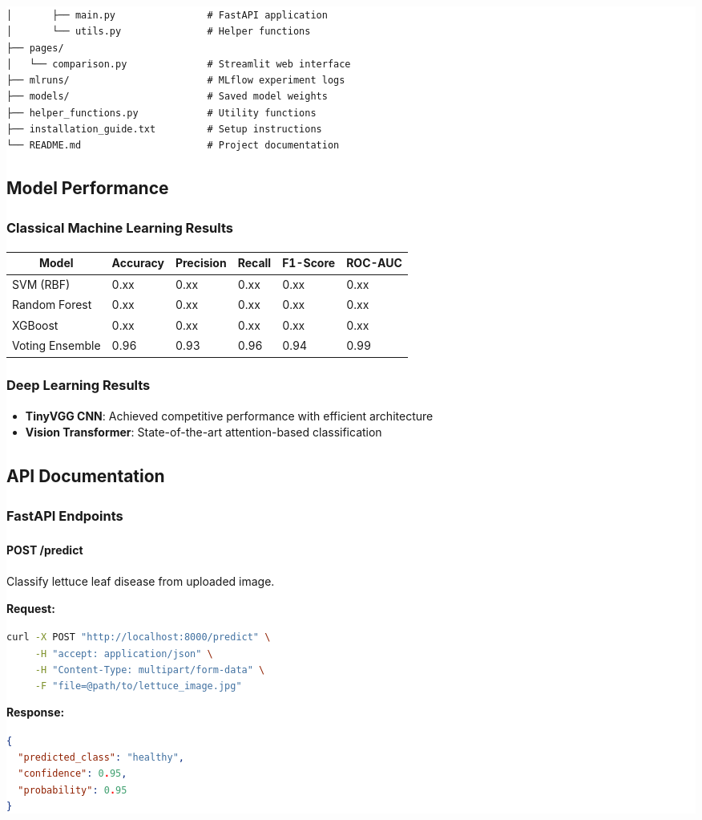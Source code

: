 ```
│       ├── main.py                # FastAPI application
│       └── utils.py               # Helper functions
├── pages/
│   └── comparison.py              # Streamlit web interface
├── mlruns/                        # MLflow experiment logs
├── models/                        # Saved model weights
├── helper_functions.py            # Utility functions
├── installation_guide.txt         # Setup instructions
└── README.md                      # Project documentation
```

## Model Performance

### Classical Machine Learning Results
| Model | Accuracy | Precision | Recall | F1-Score | ROC-AUC |
|-------|----------|-----------|--------|----------|---------|
| SVM (RBF) | 0.xx | 0.xx | 0.xx | 0.xx | 0.xx |
| Random Forest | 0.xx | 0.xx | 0.xx | 0.xx | 0.xx |
| XGBoost | 0.xx | 0.xx | 0.xx | 0.xx | 0.xx |
| Voting Ensemble | 0.96 | 0.93 | 0.96 | 0.94 | 0.99 |

### Deep Learning Results
- **TinyVGG CNN**: Achieved competitive performance with efficient architecture
- **Vision Transformer**: State-of-the-art attention-based classification

## API Documentation

### FastAPI Endpoints

#### POST /predict
Classify lettuce leaf disease from uploaded image.

**Request:**
```bash
curl -X POST "http://localhost:8000/predict" \
     -H "accept: application/json" \
     -H "Content-Type: multipart/form-data" \
     -F "file=@path/to/lettuce_image.jpg"
```

**Response:**
```json
{
  "predicted_class": "healthy",
  "confidence": 0.95,
  "probability": 0.95
}
```
